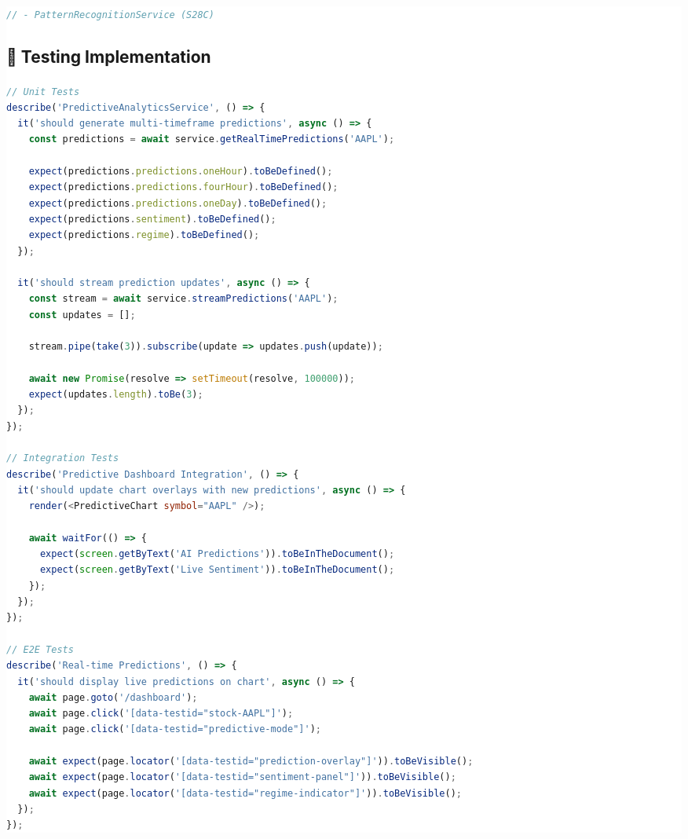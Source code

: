 ```typescript
// - PatternRecognitionService (S28C)
```

## 🧪 Testing Implementation

```typescript
// Unit Tests
describe('PredictiveAnalyticsService', () => {
  it('should generate multi-timeframe predictions', async () => {
    const predictions = await service.getRealTimePredictions('AAPL');
    
    expect(predictions.predictions.oneHour).toBeDefined();
    expect(predictions.predictions.fourHour).toBeDefined();
    expect(predictions.predictions.oneDay).toBeDefined();
    expect(predictions.sentiment).toBeDefined();
    expect(predictions.regime).toBeDefined();
  });

  it('should stream prediction updates', async () => {
    const stream = await service.streamPredictions('AAPL');
    const updates = [];
    
    stream.pipe(take(3)).subscribe(update => updates.push(update));
    
    await new Promise(resolve => setTimeout(resolve, 100000));
    expect(updates.length).toBe(3);
  });
});

// Integration Tests
describe('Predictive Dashboard Integration', () => {
  it('should update chart overlays with new predictions', async () => {
    render(<PredictiveChart symbol="AAPL" />);
    
    await waitFor(() => {
      expect(screen.getByText('AI Predictions')).toBeInTheDocument();
      expect(screen.getByText('Live Sentiment')).toBeInTheDocument();
    });
  });
});

// E2E Tests
describe('Real-time Predictions', () => {
  it('should display live predictions on chart', async () => {
    await page.goto('/dashboard');
    await page.click('[data-testid="stock-AAPL"]');
    await page.click('[data-testid="predictive-mode"]');
    
    await expect(page.locator('[data-testid="prediction-overlay"]')).toBeVisible();
    await expect(page.locator('[data-testid="sentiment-panel"]')).toBeVisible();
    await expect(page.locator('[data-testid="regime-indicator"]')).toBeVisible();
  });
});
```
